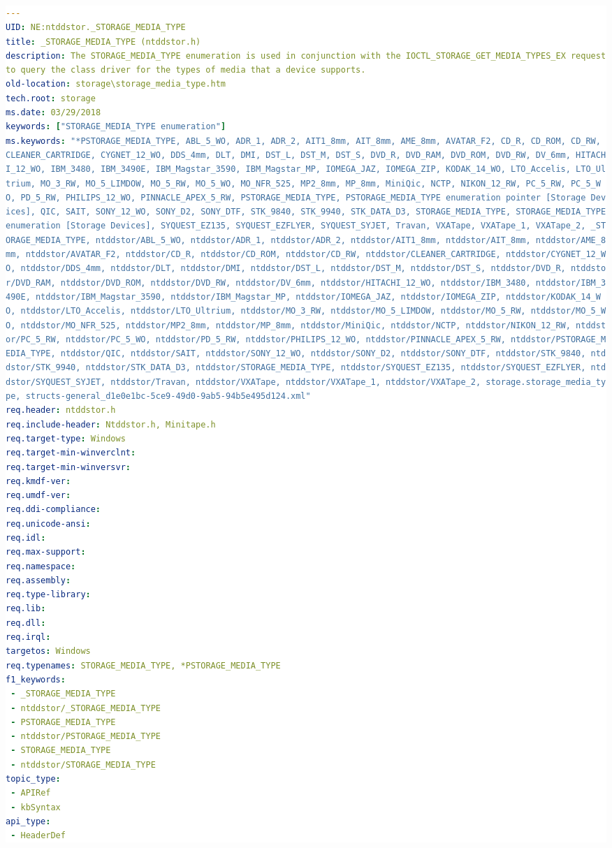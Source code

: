 ```yaml
---
UID: NE:ntddstor._STORAGE_MEDIA_TYPE
title: _STORAGE_MEDIA_TYPE (ntddstor.h)
description: The STORAGE_MEDIA_TYPE enumeration is used in conjunction with the IOCTL_STORAGE_GET_MEDIA_TYPES_EX request to query the class driver for the types of media that a device supports.
old-location: storage\storage_media_type.htm
tech.root: storage
ms.date: 03/29/2018
keywords: ["STORAGE_MEDIA_TYPE enumeration"]
ms.keywords: "*PSTORAGE_MEDIA_TYPE, ABL_5_WO, ADR_1, ADR_2, AIT1_8mm, AIT_8mm, AME_8mm, AVATAR_F2, CD_R, CD_ROM, CD_RW, CLEANER_CARTRIDGE, CYGNET_12_WO, DDS_4mm, DLT, DMI, DST_L, DST_M, DST_S, DVD_R, DVD_RAM, DVD_ROM, DVD_RW, DV_6mm, HITACHI_12_WO, IBM_3480, IBM_3490E, IBM_Magstar_3590, IBM_Magstar_MP, IOMEGA_JAZ, IOMEGA_ZIP, KODAK_14_WO, LTO_Accelis, LTO_Ultrium, MO_3_RW, MO_5_LIMDOW, MO_5_RW, MO_5_WO, MO_NFR_525, MP2_8mm, MP_8mm, MiniQic, NCTP, NIKON_12_RW, PC_5_RW, PC_5_WO, PD_5_RW, PHILIPS_12_WO, PINNACLE_APEX_5_RW, PSTORAGE_MEDIA_TYPE, PSTORAGE_MEDIA_TYPE enumeration pointer [Storage Devices], QIC, SAIT, SONY_12_WO, SONY_D2, SONY_DTF, STK_9840, STK_9940, STK_DATA_D3, STORAGE_MEDIA_TYPE, STORAGE_MEDIA_TYPE enumeration [Storage Devices], SYQUEST_EZ135, SYQUEST_EZFLYER, SYQUEST_SYJET, Travan, VXATape, VXATape_1, VXATape_2, _STORAGE_MEDIA_TYPE, ntddstor/ABL_5_WO, ntddstor/ADR_1, ntddstor/ADR_2, ntddstor/AIT1_8mm, ntddstor/AIT_8mm, ntddstor/AME_8mm, ntddstor/AVATAR_F2, ntddstor/CD_R, ntddstor/CD_ROM, ntddstor/CD_RW, ntddstor/CLEANER_CARTRIDGE, ntddstor/CYGNET_12_WO, ntddstor/DDS_4mm, ntddstor/DLT, ntddstor/DMI, ntddstor/DST_L, ntddstor/DST_M, ntddstor/DST_S, ntddstor/DVD_R, ntddstor/DVD_RAM, ntddstor/DVD_ROM, ntddstor/DVD_RW, ntddstor/DV_6mm, ntddstor/HITACHI_12_WO, ntddstor/IBM_3480, ntddstor/IBM_3490E, ntddstor/IBM_Magstar_3590, ntddstor/IBM_Magstar_MP, ntddstor/IOMEGA_JAZ, ntddstor/IOMEGA_ZIP, ntddstor/KODAK_14_WO, ntddstor/LTO_Accelis, ntddstor/LTO_Ultrium, ntddstor/MO_3_RW, ntddstor/MO_5_LIMDOW, ntddstor/MO_5_RW, ntddstor/MO_5_WO, ntddstor/MO_NFR_525, ntddstor/MP2_8mm, ntddstor/MP_8mm, ntddstor/MiniQic, ntddstor/NCTP, ntddstor/NIKON_12_RW, ntddstor/PC_5_RW, ntddstor/PC_5_WO, ntddstor/PD_5_RW, ntddstor/PHILIPS_12_WO, ntddstor/PINNACLE_APEX_5_RW, ntddstor/PSTORAGE_MEDIA_TYPE, ntddstor/QIC, ntddstor/SAIT, ntddstor/SONY_12_WO, ntddstor/SONY_D2, ntddstor/SONY_DTF, ntddstor/STK_9840, ntddstor/STK_9940, ntddstor/STK_DATA_D3, ntddstor/STORAGE_MEDIA_TYPE, ntddstor/SYQUEST_EZ135, ntddstor/SYQUEST_EZFLYER, ntddstor/SYQUEST_SYJET, ntddstor/Travan, ntddstor/VXATape, ntddstor/VXATape_1, ntddstor/VXATape_2, storage.storage_media_type, structs-general_d1e0e1bc-5ce9-49d0-9ab5-94b5e495d124.xml"
req.header: ntddstor.h
req.include-header: Ntddstor.h, Minitape.h
req.target-type: Windows
req.target-min-winverclnt: 
req.target-min-winversvr: 
req.kmdf-ver: 
req.umdf-ver: 
req.ddi-compliance: 
req.unicode-ansi: 
req.idl: 
req.max-support: 
req.namespace: 
req.assembly: 
req.type-library: 
req.lib: 
req.dll: 
req.irql: 
targetos: Windows
req.typenames: STORAGE_MEDIA_TYPE, *PSTORAGE_MEDIA_TYPE
f1_keywords:
 - _STORAGE_MEDIA_TYPE
 - ntddstor/_STORAGE_MEDIA_TYPE
 - PSTORAGE_MEDIA_TYPE
 - ntddstor/PSTORAGE_MEDIA_TYPE
 - STORAGE_MEDIA_TYPE
 - ntddstor/STORAGE_MEDIA_TYPE
topic_type:
 - APIRef
 - kbSyntax
api_type:
 - HeaderDef
```